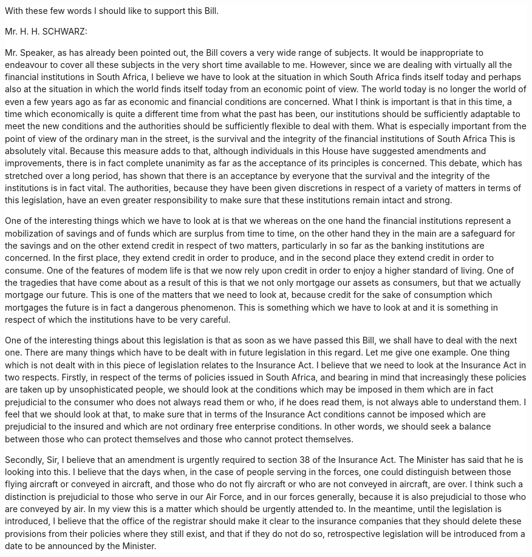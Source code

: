 <p>With these few words I should like to support this Bill.</p>

</speech>

<speech by="#schwarz">

<from>Mr. <person refersTo="hansard_za">H. H. SCHWARZ</person>:</from>

<p>Mr. Speaker, as has already been pointed out, the Bill covers a very wide range of subjects. It would be inappropriate to endeavour to cover all these subjects in the very short time available to me. However, since we are dealing with virtually all the financial institutions in South Africa, I believe we have to look at the situation in which South Africa finds itself today and perhaps also at the situation in which the world finds itself today from an economic point of view. The world today is no longer the world of even a few years ago as far as economic and financial conditions are concerned. What I think is important is that in this time, a time which economically is quite a different time from what the past has been, our institutions should be sufficiently adaptable to meet the new conditions and the authorities should be sufficiently flexible to deal with them. What is especially important from the point of view of the ordinary man in the street, is the survival and the integrity of the financial institutions of South Africa This is absolutely vital. Because this measure adds to that, although individuals in this House have suggested amendments and improvements, there is in fact complete unanimity as far as the acceptance of its principles is concerned. This debate, which has stretched over a long period, has shown that there is an acceptance by everyone that the survival and the integrity of the institutions is in fact vital. The authorities, because they have been given discretions in respect of a variety of matters in terms of this legislation, have an even greater responsibility to make sure that these institutions remain intact and strong.</p>

<p>One of the interesting things which we have to look at is that we whereas on the one hand <span class="col_8965-8966" refersTo="page_0393"/>the financial institutions represent a mobilization of savings and of funds which are surplus from time to time, on the other hand they in the main are a safeguard for the savings and on the other extend credit in respect of two matters, particularly in so far as the banking institutions are concerned. In the first place, they extend credit in order to produce, and in the second place they extend credit in order to consume. One of the features of modem life is that we now rely upon credit in order to enjoy a higher standard of living. One of the tragedies that have come about as a result of this is that we not only mortgage our assets as consumers, but that we actually mortgage our future. This is one of the matters that we need to look at, because credit for the sake of consumption which mortgages the future is in fact a dangerous phenomenon. This is something which we have to look at and it is something in respect of which the institutions have to be very careful.</p>

<p>One of the interesting things about this legislation is that as soon as we have passed this Bill, we shall have to deal with the next one. There are many things which have to be dealt with in future legislation in this regard. Let me give one example. One thing which is not dealt with in this piece of legislation relates to the Insurance Act. I believe that we need to look at the Insurance Act in two respects. Firstly, in respect of the terms of policies issued in South Africa, and bearing in mind that increasingly these policies are taken up by unsophisticated people, we should look at the conditions which may be imposed in them which are in fact prejudicial to the consumer who does not always read them or who, if he does read them, is not always able to understand them. I feel that we should look at that, to make sure that in terms of the Insurance Act conditions cannot be imposed which are prejudicial to the insured and which are not ordinary free enterprise conditions. In other words, we should seek a balance between those who can protect themselves and those who cannot protect themselves.</p>

<p>Secondly, Sir, I believe that an amendment is urgently required to section 38 of the Insurance Act. The Minister has said that he is looking into this. I believe that the days when, in the case of people serving in the forces, one could distinguish between those flying aircraft or conveyed in aircraft, and those who do not fly aircraft or who are not conveyed in aircraft, are over. I think such a distinction is prejudicial to those who serve in our Air Force, and in our forces generally, because it is also prejudicial to those who are conveyed by air. In my view this is a matter which should be urgently attended to. In the meantime, until the legislation is introduced, I believe that the office of the registrar should make it clear to the insurance companies that they should delete these provisions from their policies where they still exist, and that if they do not do so, retrospective legislation will be introduced from a date to be announced by the Minister.</p>

